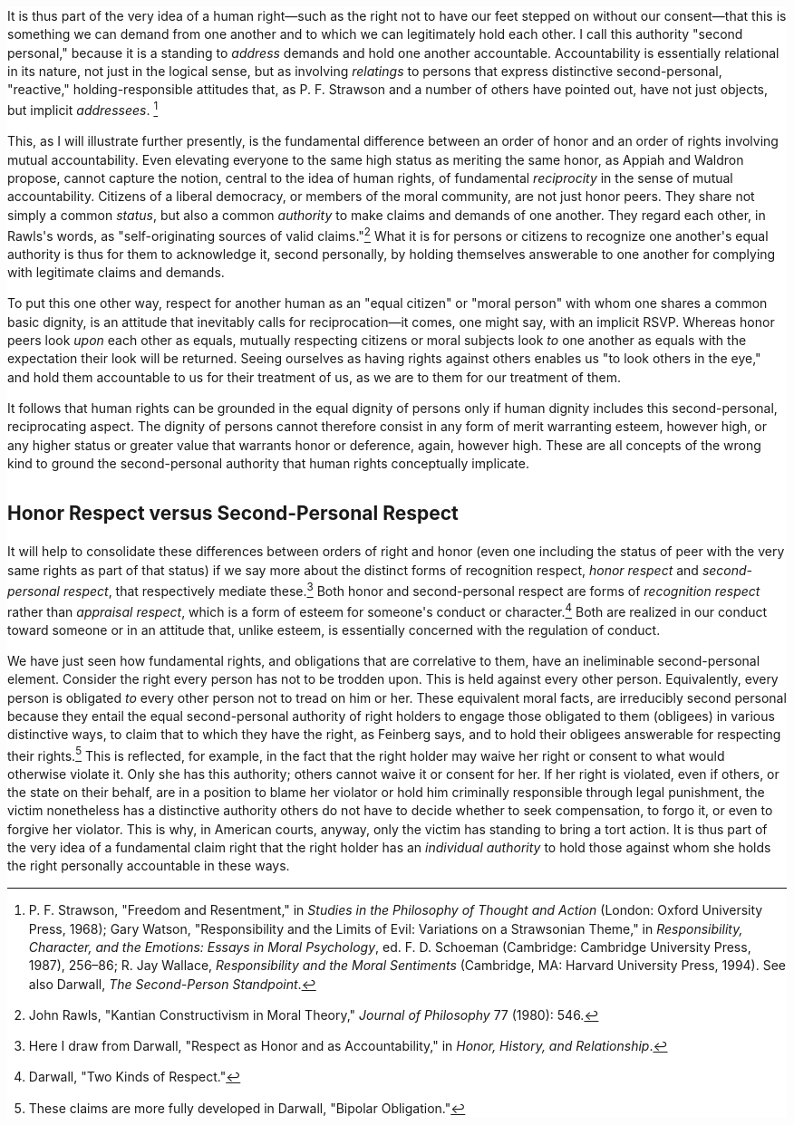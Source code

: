 It is thus part of the very idea of a human right—such as the right not to have our feet stepped on without our consent—that this is something we can demand from one another and to which we can legitimately hold each other. I call this authority "second personal," because it is a standing to *address* demands and hold one another accountable. Accountability is essentially relational in its nature, not just in the logical sense, but as involving *relatings* to persons that express distinctive second-personal, "reactive," holding-responsible attitudes that, as P. F. Strawson and a number of others have pointed out, have not just objects, but implicit *addressees*. [^32]

This, as I will illustrate further presently, is the fundamental difference between an order of honor and an order of rights involving mutual accountability. Even elevating everyone to the same high status as meriting the same honor, as Appiah and Waldron propose, cannot capture the notion, central to the idea of human rights, of fundamental *reciprocity* in the sense of mutual accountability. Citizens of a liberal democracy, or members of the moral community, are not just honor peers. They share not simply a common *status*, but also a common *authority* to make claims and demands of one another. They regard each other, in Rawls's words, as "self-originating sources of valid claims."[^33] What it is for persons or citizens to recognize one another's equal authority is thus for them to acknowledge it, second personally, by holding themselves answerable to one another for complying with legitimate claims and demands.

To put this one other way, respect for another human as an "equal citizen" or "moral person" with whom one shares a common basic dignity, is an attitude that inevitably calls for reciprocation—it comes, one might say, with an implicit RSVP. Whereas honor peers look *upon* each other as equals, mutually respecting citizens or moral subjects look *to* one another as equals with the expectation their look will be returned. Seeing ourselves as having rights against others enables us "to look others in the eye," and hold them accountable to us for their treatment of us, as we are to them for our treatment of them.

It follows that human rights can be grounded in the equal dignity of persons only if human dignity includes this second-personal, reciprocating aspect. The dignity of persons cannot therefore consist in any form of merit warranting esteem, however high, or any higher status or greater value that warrants honor or deference, again, however high. These are all concepts of the wrong kind to ground the second-personal authority that human rights conceptually implicate.

## Honor Respect versus Second-Personal Respect

It will help to consolidate these differences between orders of right and honor (even one including the status of peer with the very same rights as part of that status) if we say more about the distinct forms of recognition respect, *honor respect* and *second-personal respect*, that respectively mediate these.[^34] Both honor and second-personal respect are forms of *recognition respect* rather than *appraisal respect*, which is a form of esteem for someone's conduct or character.[^35] Both are realized in our conduct toward someone or in an attitude that, unlike esteem, is essentially concerned with the regulation of conduct.

We have just seen how fundamental rights, and obligations that are correlative to them, have an ineliminable second-personal element. Consider the right every person has not to be trodden upon. This is held against every other person. Equivalently, every person is obligated *to* every other person not to tread on him or her. These equivalent moral facts, are irreducibly second personal because they entail the equal second-personal authority of right holders to engage those obligated to them (obligees) in various distinctive ways, to claim that to which they have the right, as Feinberg says, and to hold their obligees answerable for respecting their rights.[^36] This is reflected, for example, in the fact that the right holder may waive her right or consent to what would otherwise violate it. Only she has this authority; others cannot waive it or consent for her. If her right is violated, even if others, or the state on their behalf, are in a position to blame her violator or hold him criminally responsible through legal punishment, the victim nonetheless has a distinctive authority others do not have to decide whether to seek compensation, to forgo it, or even to forgive her violator. This is why, in American courts, anyway, only the victim has standing to bring a tort action. It is thus part of the very idea of a fundamental claim right that the right holder has an *individual authority* to hold those against whom she holds the right personally accountable in these ways.


[^1]:  Universal Declaration of Human Rights. http://www.un.org/en/documents/udhr/index.shtml.
[^2]:  Axel Tschentscher, trans., *The Basic Law (Grundgesetz) 2012: The Constitution of the Federal Republic of Germany*. http://papers.ssrn.com/sol3/papers.cfm?abstract_id=1501131.
[^3]:  Michael Rosen, *Dignity: Its History and Meaning* (Cambridge, MA: Harvard University Press, 2012), 11.
[^4]:  Christopher McCrudden, "Human Dignity and Judicial Interpretation of Human Rights," *European Journal of International Law* 19 (2008): 656.
[^5]:  Quoted in McCrudden, "Human Dignity," 657; and Rosen, *Dignity*, 12.
[^6]:  Rosen interprets Kant as holding that dignity is a value that is realized in moral action, when the agent imposes the moral law (pure practical reason) on herself despite (potential) inclinations to act otherwise (Rosen, *Dignity*, 19–31; see also Richard Dean, *The Value of Humanity in Kant's Moral Theory* [Oxford: Oxford University Press, 2006] and Stephen Darwall, "Kant on Respect, Dignity, and the Duty of Respect," in *Kant's Virtue*, ed. Monika Betzler [Berlin: Walter de Gruyter, 2008], 175–200). On this interpretation, Kant's view is not that any agent with the capacity for moral action has dignity; rather dignity is realized only by the good will that successfully exercises this capacity. Such a conception of dignity is a doubtful ground for human rights, as I shall be arguing.
[^7]:  Pico Della Mirandola, *On the Dignity of Man*, trans. C. Glenn Wallis et al. (Indianapolis: Hackett, 1965), 5. See also McCrudden, "Human Dignity," 659; and Rosen, *Dignity*, 14–15.
[^8]:  Brian Copenhaver, "Giovanni Pico Della Mirandola," *Stanford Encyclopedia of Philosophy* (Fall 2016 ed.), ed. Edward N. Zalta.
[^9]:  Stephen Darwall, "Two Kinds of Respect," *Ethics* 88 (1977): 36–49.
[^10]:  David Hume, *An Enquiry Concerning the Principles of Morals, in Enquiries Concerning Human Understanding and Concerning the Principles of Morals*, ed. L. A. Selby-Bigge, 3rd ed., with text revised and notes by P. H. Nidditch (Oxford: Clarendon Press, 1975), 252.
[^11]:  David Hume, *A Treatise of Human Nature*, ed. L. A. Selby-Bigge, 2nd ed., with text revised and variant readings by P. H. Nidditch (Oxford: Clarendon Press, 1978), 607; Adam Smith, *The Theory of Moral Sentiments*, ed. D. D. Raphael and A. L. MacFie (Indianapolis: Liberty Classics, 1982), 23. For an argument that Smith also has resources for a non-Ciceronian conception of dignity, see Remy Debes, "Adam Smith on Dignity, and Equality," *British Journal for the History of Philosophy* 20, no. 1 (2012): 109– 40. See also Stephen Darwall, "Equal Dignity in Adam Smith," *Adam Smith Review* 1 (2004): 129–34.
[^12]:  Francis Hutcheson, *A System of Moral Philosophy* (London: J. Waugh and W. Fenner, 1755).
[^13]:  John Stuart Mill, *Utilitarianism*, ed. George Sher (Indianapolis: Hackett, 2002), 10.
[^14]:  Mill, *Utilitarianism*, 9.
[^15]:  By "second personal," I mean that these normative phenomena are distinguished by their conceptual tie to forms of mutual accountability that invariably involve (at least implicit) forms of *address*, which are naturally expressed with the second-person pronoun. Stephen Darwall, *The Second-Person Standpoint: Morality, Respect, and Accountability* (Cambridge, MA: Harvard University Press, 2006). See also Darwall, "Bipolar Obligation," in *Oxford Studies in Metaethics*, vol. 7, ed. Russ Shafer-Landau (Oxford: Oxford University Press, 2012). Also in Darwall, *Essays in Second-Personal Ethics*, vol. 1: *Morality, Authority, and Law* (Oxford: Oxford University Press, 2013).
[^16]:  Rosen, *Dignity*, 11.
[^17]:  Thomas Hobbes, *Leviathan*, ed. Edwin Curley (Indianapolis: Hackett, 1994), X.18.
[^18]:  Hobbes, *Leviathan*, X.17.
[^19]:  Hobbes, *Leviathan*, X.16.
[^20]:  Immanuel Kant, *Groundwork of the Metaphysics of Morals*, in *Practical Philosophy*, trans. and ed. Mary J. Gregor (Cambridge: Cambridge University Press, 1996), 4:434–35. References are to page numbers of the Preussische Akademie edition.
[^21]:  Kant, *Groundwork*, 4:435–36.
[^22]:  Of course, there will often almost automatically be prudential reasons for doing so.
[^23]:  Anthony Appiah, *The Honor Code* (Princeton, NJ: Princeton University Press, 2010); Jeremy Waldron, *Dignity, Rank, and Rights* (Oxford: Oxford University Press, 2012).
[^24]:  Appiah, *The Honor Code*, 13–14.
[^25]:  Waldron, *Dignity, Rank, and Rights*, 24. See Gregory Vlastos, "Justice and Equality," in *Theories of Rights*, ed. Jeremy Waldron (Oxford: Oxford University Press, 1984).
[^26]:  Waldron, *Dignity, Rank, and Rights*, 34.
[^27]:  Stephen Darwall, "Grotius at the Creation of Modern Moral Philosophy," *Archiv für Geschichte der Philosophie* 94 (2012): 94–125. Also in Darwall, *Essays in Second-Personal Ethics*, vol. 2: *Honor, History, and Relationship* (Oxford: Oxford University Press, 2013).
[^28]:  For example, in Darwall, *The Second-Person Standpoint*, 5.
[^29]:  Hugo Grotius, *The Rights of War and Peace*, ed. Richard Tuck, 3 vols. (Indianapolis: Liberty Classics, 2005), 139–40.
[^30]:  Joel Feinberg, "The Nature and Value of Rights," in *Rights, Justice, and the Bounds of Liberty* (Princeton, NJ: Princeton University Press, 1980), 155.
[^31]:  Feinberg, "Nature and Value," 151.
[^32]:  P. F. Strawson, "Freedom and Resentment," in *Studies in the Philosophy of Thought and Action* (London: Oxford University Press, 1968); Gary Watson, "Responsibility and the Limits of Evil: Variations on a Strawsonian Theme," in *Responsibility, Character, and the Emotions: Essays in Moral Psychology*, ed. F. D. Schoeman (Cambridge: Cambridge University Press, 1987), 256–86; R. Jay Wallace, *Responsibility and the Moral Sentiments* (Cambridge, MA: Harvard University Press, 1994). See also Darwall, *The Second-Person Standpoint*.
[^33]:  John Rawls, "Kantian Constructivism in Moral Theory," *Journal of Philosophy* 77 (1980): 546.
[^34]:  Here I draw from Darwall, "Respect as Honor and as Accountability," in *Honor, History, and Relationship*.
[^35]:  Darwall, "Two Kinds of Respect."
[^36]:  These claims are more fully developed in Darwall, "Bipolar Obligation."
[^37]:  Strawson, "Freedom and Resentment." See also Watson, "Responsibility"; Wallace, "Responsibility and Moral Sentiments"' and Darwall, *The Second-Person Standpoint*.
[^38]:  Strawson, "Freedom and Resentment," 93.
[^39]:  In the Internet edition of the *San Diego Union-Tribune*. http://legacy.sandiegouniontribune. com/sports/olympics/20060220-9999-lz1x20falls.html.
[^40]:  Quoted in Malcolm Gladwell, *Blink* (New York: Little Brown, 2005).
[^41]:  Immanuel Kant, *The Metaphysics of Morals*, in *Practical Philosophy*, 6:435.
[^42]:  Samuel Pufendorf, *On the Law of Nature and Nations*, ed. C. H. Oldfather and W. A. Oldfather (Oxford: Clarendon Press, 1934), 208. What follows draws from Darwall, "Pufendorf on Morality, Sociability, and Moral Powers," *Journal of the History of Philosophy* 50 (2012): 213–38. Also in Darwall, *Honor, History, and Relationship*.
[^43]:  Pufendorf, *Law of Nature and Nations*, 208.
[^44]:  Pufendorf, *Law of Nature and Nations*, 333.
[^45]:  Pufendorf, *Law of Nature and Nations*, 330.
[^46]:  Pufendorf, *Law of Nature and Nations*, 336.
[^47]:  Samuel Pufendorf, *Two Books of the Elements of Universal Jurisprudence*, ed. Thomas Behne (Indianapolis: Liberty Fund, 2009), 94.
[^48]:  Pufendorf, *Law of Nature and Nations*, 1229.
[^49]:  Pufendorf, *Law of Nature and Nations*, 330.
[^50]:  Pufendorf, *Law of Nature and Nations*, 330.
[^51]:  Pufendorf, *Law of Nature and Nations*, 335–36.
[^52]:  Pufendorf, *Law of Nature and Nations*, 9.
[^53]:  It should be noted that Pufendorf holds that husbands have unequal rights over their wives because these are grounded in the "matrimonial pact" (see *Two Books*, 370–71).